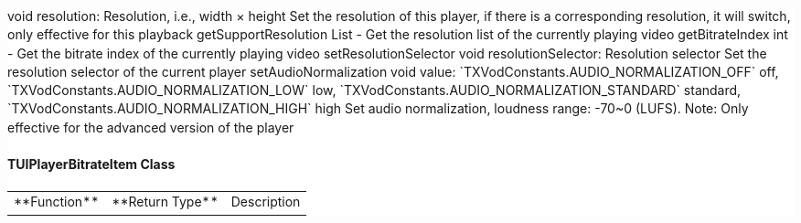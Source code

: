<td rowspan="1" colSpan="1" >void</td>

<td rowspan="1" colSpan="1" >resolution: Resolution, i.e., width × height</td>

<td rowspan="1" colSpan="1" >Set the resolution of this player, if there is a corresponding resolution, it will switch, only effective for this playback</td>
</tr>

<tr>
<td rowspan="1" colSpan="1" >getSupportResolution</td>

<td rowspan="1" colSpan="1" >List<TUIPlayerBitrateItem></td>

<td rowspan="1" colSpan="1" >-</td>

<td rowspan="1" colSpan="1" >Get the resolution list of the currently playing video</td>
</tr>

<tr>
<td rowspan="1" colSpan="1" >getBitrateIndex</td>

<td rowspan="1" colSpan="1" >int</td>

<td rowspan="1" colSpan="1" >-</td>

<td rowspan="1" colSpan="1" >Get the bitrate index of the currently playing video</td>
</tr>

<tr>
<td rowspan="1" colSpan="1" >setResolutionSelector</td>

<td rowspan="1" colSpan="1" >void</td>

<td rowspan="1" colSpan="1" >resolutionSelector: Resolution selector</td>

<td rowspan="1" colSpan="1" >Set the resolution selector of the current player</td>
</tr>

<tr>
<td rowspan="1" colspan="1">setAudioNormalization</td>

<td rowspan="1" colspan="1">void</td>

<td rowspan="1" colspan="1">value: `TXVodConstants.AUDIO_NORMALIZATION_OFF` off, `TXVodConstants.AUDIO_NORMALIZATION_LOW` low, `TXVodConstants.AUDIO_NORMALIZATION_STANDARD` standard, `TXVodConstants.AUDIO_NORMALIZATION_HIGH` high</td>

<td rowspan="1" colspan="1">Set audio normalization, loudness range: -70~0 (LUFS). Note: Only effective for the advanced version of the player</td>
</tr>
</table>

#### TUIPlayerBitrateItem Class
<table>
<tr>
<td rowspan="1" colSpan="1" >**Function**</td>

<td rowspan="1" colSpan="1" >**Return Type**</td>

<td rowspan="1" colSpan="1" >Description</td>
</tr>
